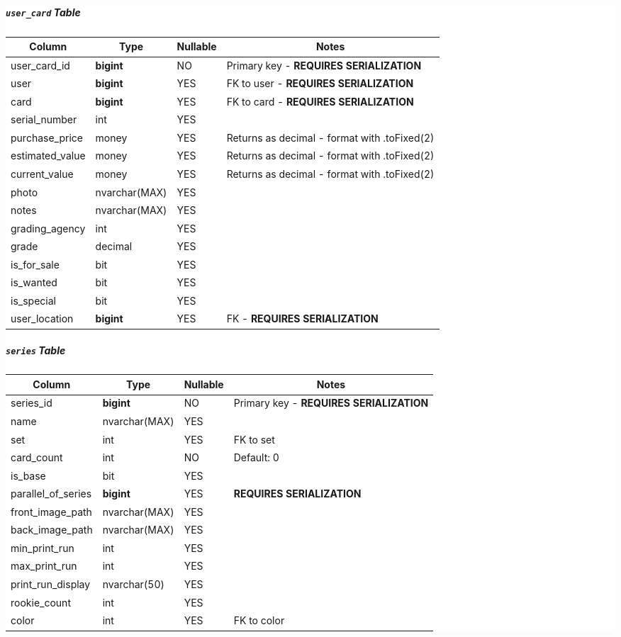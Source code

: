 ##### `user_card` Table  
| Column | Type | Nullable | Notes |
|--------|------|----------|--------|
| user_card_id | **bigint** | NO | Primary key - **REQUIRES SERIALIZATION** |
| user | **bigint** | YES | FK to user - **REQUIRES SERIALIZATION** |
| card | **bigint** | YES | FK to card - **REQUIRES SERIALIZATION** |
| serial_number | int | YES | |
| purchase_price | money | YES | Returns as decimal - format with .toFixed(2) |
| estimated_value | money | YES | Returns as decimal - format with .toFixed(2) |
| current_value | money | YES | Returns as decimal - format with .toFixed(2) |
| photo | nvarchar(MAX) | YES | |
| notes | nvarchar(MAX) | YES | |
| grading_agency | int | YES | |
| grade | decimal | YES | |
| is_for_sale | bit | YES | |
| is_wanted | bit | YES | |
| is_special | bit | YES | |
| user_location | **bigint** | YES | FK - **REQUIRES SERIALIZATION** |

##### `series` Table
| Column | Type | Nullable | Notes |
|--------|------|----------|--------|
| series_id | **bigint** | NO | Primary key - **REQUIRES SERIALIZATION** |
| name | nvarchar(MAX) | YES | |
| set | int | YES | FK to set |
| card_count | int | NO | Default: 0 |
| is_base | bit | YES | |
| parallel_of_series | **bigint** | YES | **REQUIRES SERIALIZATION** |
| front_image_path | nvarchar(MAX) | YES | |
| back_image_path | nvarchar(MAX) | YES | |
| min_print_run | int | YES | |
| max_print_run | int | YES | |
| print_run_display | nvarchar(50) | YES | |
| rookie_count | int | YES | |
| color | int | YES | FK to color |
